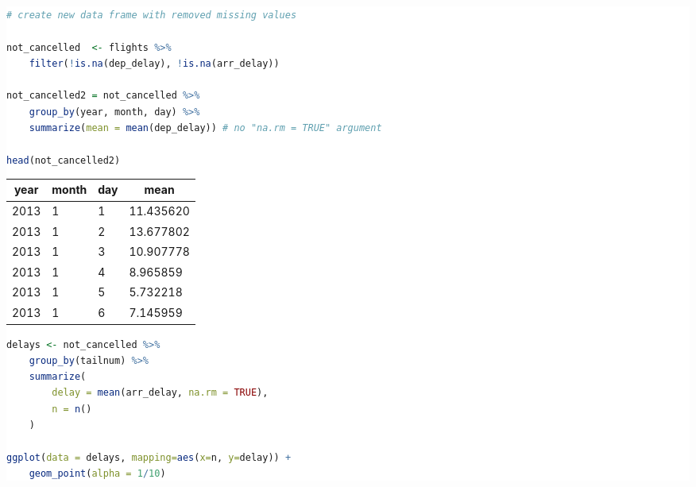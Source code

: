 


```R
# create new data frame with removed missing values

not_cancelled  <- flights %>% 
    filter(!is.na(dep_delay), !is.na(arr_delay))

not_cancelled2 = not_cancelled %>% 
    group_by(year, month, day) %>%
    summarize(mean = mean(dep_delay)) # no "na.rm = TRUE" argument

head(not_cancelled2)
```


<table>
<thead><tr><th scope=col>year</th><th scope=col>month</th><th scope=col>day</th><th scope=col>mean</th></tr></thead>
<tbody>
	<tr><td>2013     </td><td>1        </td><td>1        </td><td>11.435620</td></tr>
	<tr><td>2013     </td><td>1        </td><td>2        </td><td>13.677802</td></tr>
	<tr><td>2013     </td><td>1        </td><td>3        </td><td>10.907778</td></tr>
	<tr><td>2013     </td><td>1        </td><td>4        </td><td> 8.965859</td></tr>
	<tr><td>2013     </td><td>1        </td><td>5        </td><td> 5.732218</td></tr>
	<tr><td>2013     </td><td>1        </td><td>6        </td><td> 7.145959</td></tr>
</tbody>
</table>




```R
delays <- not_cancelled %>%
    group_by(tailnum) %>%
    summarize(
        delay = mean(arr_delay, na.rm = TRUE),
        n = n()
    )

ggplot(data = delays, mapping=aes(x=n, y=delay)) + 
    geom_point(alpha = 1/10)
```

<figure class="align-center">